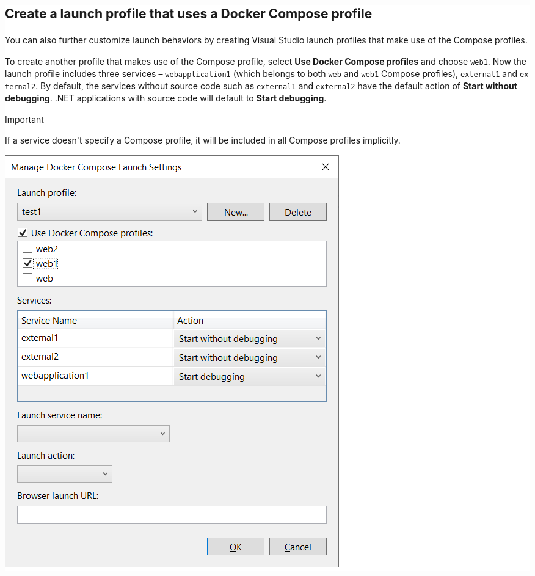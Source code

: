 ## Create a launch profile that uses a Docker Compose profile

You can also further customize launch behaviors by creating Visual Studio launch profiles that make use of the Compose profiles.

To create another profile that makes use of the Compose profile, select **Use Docker Compose profiles** and choose `web1`. Now the launch profile includes three services – `webapplication1` (which belongs to both `web` and `web1` Compose profiles), `external1` and `external2`. By default, the services without source code such as `external1` and  `external2` have the default action of **Start without debugging**. .NET applications with source code will default to **Start debugging**.

> [!IMPORTANT]
> If a service doesn't specify a Compose profile, it will be included in all Compose profiles implicitly.

![Screenshot of launch settings dialog with another profile created](media/launch-settings/launch-settings-create-profile.png)
